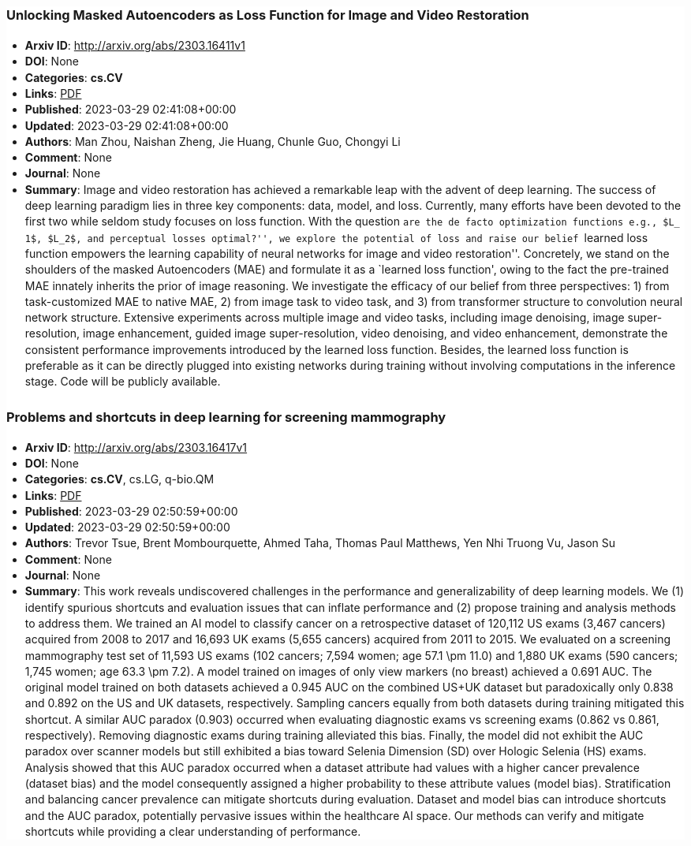 

### Unlocking Masked Autoencoders as Loss Function for Image and Video Restoration
- **Arxiv ID**: http://arxiv.org/abs/2303.16411v1
- **DOI**: None
- **Categories**: **cs.CV**
- **Links**: [PDF](http://arxiv.org/pdf/2303.16411v1)
- **Published**: 2023-03-29 02:41:08+00:00
- **Updated**: 2023-03-29 02:41:08+00:00
- **Authors**: Man Zhou, Naishan Zheng, Jie Huang, Chunle Guo, Chongyi Li
- **Comment**: None
- **Journal**: None
- **Summary**: Image and video restoration has achieved a remarkable leap with the advent of deep learning. The success of deep learning paradigm lies in three key components: data, model, and loss. Currently, many efforts have been devoted to the first two while seldom study focuses on loss function. With the question ``are the de facto optimization functions e.g., $L_1$, $L_2$, and perceptual losses optimal?'', we explore the potential of loss and raise our belief ``learned loss function empowers the learning capability of neural networks for image and video restoration''.   Concretely, we stand on the shoulders of the masked Autoencoders (MAE) and formulate it as a `learned loss function', owing to the fact the pre-trained MAE innately inherits the prior of image reasoning. We investigate the efficacy of our belief from three perspectives: 1) from task-customized MAE to native MAE, 2) from image task to video task, and 3) from transformer structure to convolution neural network structure. Extensive experiments across multiple image and video tasks, including image denoising, image super-resolution, image enhancement, guided image super-resolution, video denoising, and video enhancement, demonstrate the consistent performance improvements introduced by the learned loss function. Besides, the learned loss function is preferable as it can be directly plugged into existing networks during training without involving computations in the inference stage. Code will be publicly available.



### Problems and shortcuts in deep learning for screening mammography
- **Arxiv ID**: http://arxiv.org/abs/2303.16417v1
- **DOI**: None
- **Categories**: **cs.CV**, cs.LG, q-bio.QM
- **Links**: [PDF](http://arxiv.org/pdf/2303.16417v1)
- **Published**: 2023-03-29 02:50:59+00:00
- **Updated**: 2023-03-29 02:50:59+00:00
- **Authors**: Trevor Tsue, Brent Mombourquette, Ahmed Taha, Thomas Paul Matthews, Yen Nhi Truong Vu, Jason Su
- **Comment**: None
- **Journal**: None
- **Summary**: This work reveals undiscovered challenges in the performance and generalizability of deep learning models. We (1) identify spurious shortcuts and evaluation issues that can inflate performance and (2) propose training and analysis methods to address them.   We trained an AI model to classify cancer on a retrospective dataset of 120,112 US exams (3,467 cancers) acquired from 2008 to 2017 and 16,693 UK exams (5,655 cancers) acquired from 2011 to 2015.   We evaluated on a screening mammography test set of 11,593 US exams (102 cancers; 7,594 women; age 57.1 \pm 11.0) and 1,880 UK exams (590 cancers; 1,745 women; age 63.3 \pm 7.2). A model trained on images of only view markers (no breast) achieved a 0.691 AUC. The original model trained on both datasets achieved a 0.945 AUC on the combined US+UK dataset but paradoxically only 0.838 and 0.892 on the US and UK datasets, respectively. Sampling cancers equally from both datasets during training mitigated this shortcut. A similar AUC paradox (0.903) occurred when evaluating diagnostic exams vs screening exams (0.862 vs 0.861, respectively). Removing diagnostic exams during training alleviated this bias. Finally, the model did not exhibit the AUC paradox over scanner models but still exhibited a bias toward Selenia Dimension (SD) over Hologic Selenia (HS) exams. Analysis showed that this AUC paradox occurred when a dataset attribute had values with a higher cancer prevalence (dataset bias) and the model consequently assigned a higher probability to these attribute values (model bias). Stratification and balancing cancer prevalence can mitigate shortcuts during evaluation.   Dataset and model bias can introduce shortcuts and the AUC paradox, potentially pervasive issues within the healthcare AI space. Our methods can verify and mitigate shortcuts while providing a clear understanding of performance.
